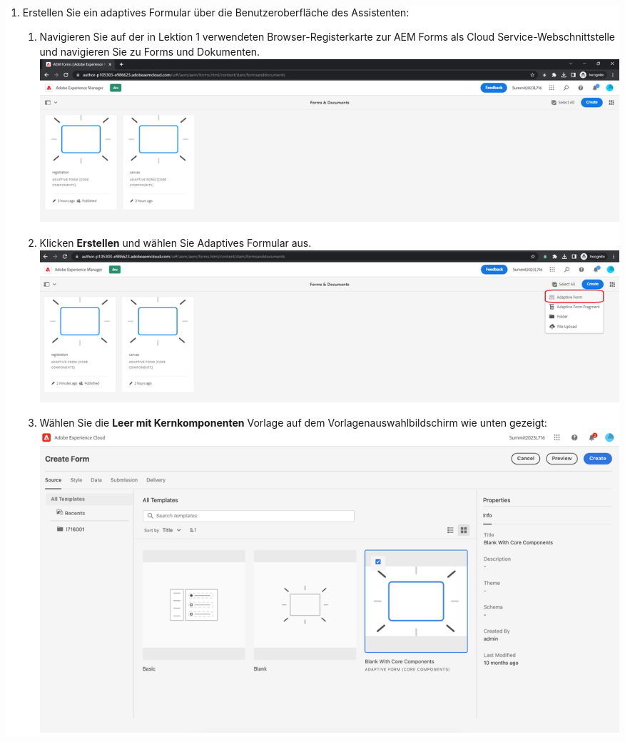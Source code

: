 1. Erstellen Sie ein adaptives Formular über die Benutzeroberfläche des Assistenten:

   1. Navigieren Sie auf der in Lektion 1 verwendeten Browser-Registerkarte zur AEM Forms als Cloud Service-Webschnittstelle und navigieren Sie zu Forms und Dokumenten.
      ![](/help/forms/assets/screenshot2028114029.png)

   1. Klicken **Erstellen** und wählen Sie Adaptives Formular aus.
      ![](/help/forms/assets/screenshot2028114629.png)

   1. Wählen Sie die **Leer mit Kernkomponenten** Vorlage auf dem Vorlagenauswahlbildschirm wie unten gezeigt:
      ![](/help/forms/assets/screenshot202023-03-0120at206.09.1520pm.png)
